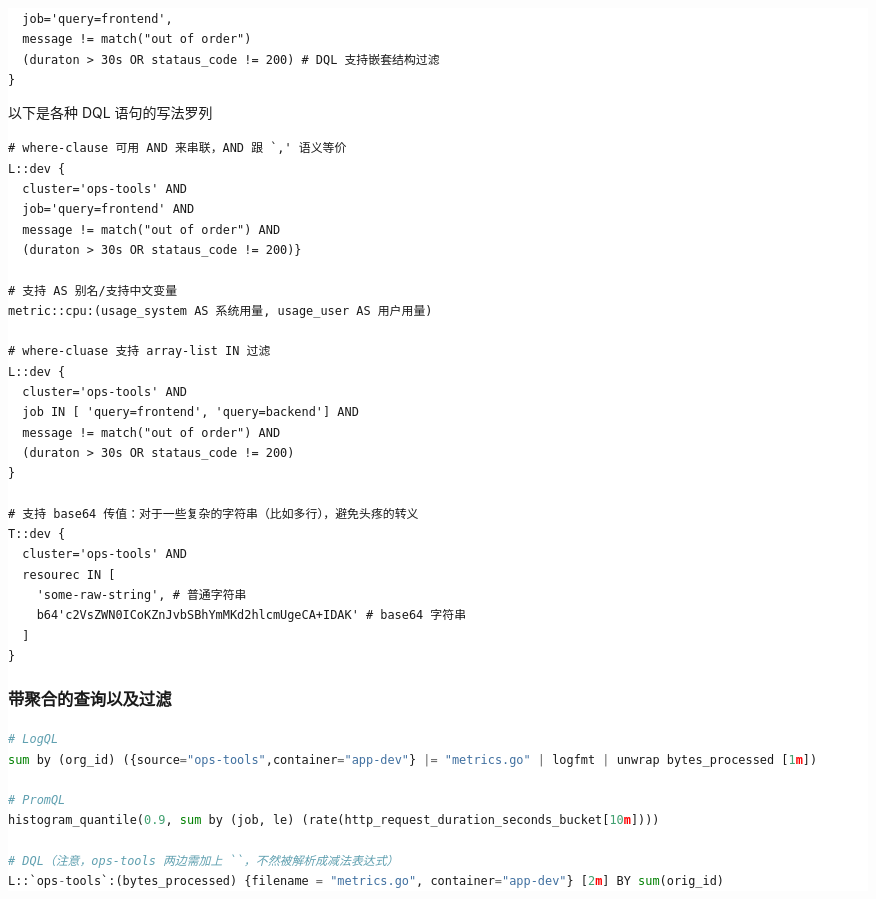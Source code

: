 ```
  job='query=frontend',
  message != match("out of order")
  (duraton > 30s OR stataus_code != 200) # DQL 支持嵌套结构过滤
}
```

以下是各种 DQL 语句的写法罗列

```
# where-clause 可用 AND 来串联，AND 跟 `,' 语义等价
L::dev {
  cluster='ops-tools' AND
  job='query=frontend' AND
  message != match("out of order") AND
  (duraton > 30s OR stataus_code != 200)}

# 支持 AS 别名/支持中文变量
metric::cpu:(usage_system AS 系统用量, usage_user AS 用户用量)

# where-cluase 支持 array-list IN 过滤
L::dev {
  cluster='ops-tools' AND
  job IN [ 'query=frontend', 'query=backend'] AND
  message != match("out of order") AND
  (duraton > 30s OR stataus_code != 200)
}

# 支持 base64 传值：对于一些复杂的字符串（比如多行），避免头疼的转义
T::dev {
  cluster='ops-tools' AND
  resourec IN [
    'some-raw-string', # 普通字符串
    b64'c2VsZWN0ICoKZnJvbSBhYmMKd2hlcmUgeCA+IDAK' # base64 字符串
  ]
}
```

<a name="5e769752"></a>
### 带聚合的查询以及过滤

```python
# LogQL
sum by (org_id) ({source="ops-tools",container="app-dev"} |= "metrics.go" | logfmt | unwrap bytes_processed [1m])

# PromQL
histogram_quantile(0.9, sum by (job, le) (rate(http_request_duration_seconds_bucket[10m])))

# DQL（注意，ops-tools 两边需加上 ``，不然被解析成减法表达式）
L::`ops-tools`:(bytes_processed) {filename = "metrics.go", container="app-dev"} [2m] BY sum(orig_id)
```
